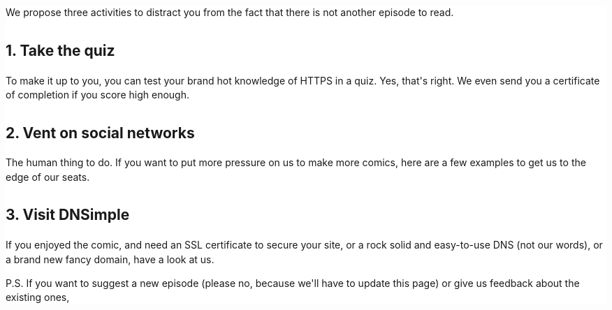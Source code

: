 
We propose three activities to distract you from the fact that there is not another episode to read.

## 1. Take the quiz

To make it up to you, you can test your brand hot knowledge of HTTPS in a quiz. Yes, that's right. We even send you a certificate of completion if you score high enough.

## 2. Vent on social networks

The human thing to do. If you want to put more pressure on us to make more comics, here are a few examples to get us to the edge of our seats.

## 3. Visit DNSimple

 If you enjoyed the comic, and need an SSL certificate to secure your site, or a rock solid and easy-to-use DNS (not our words), or a brand new fancy domain, have a look at us.


P.S. If you want to suggest a new episode (please no, because we'll have to update this page) or give us feedback about the existing ones, 
